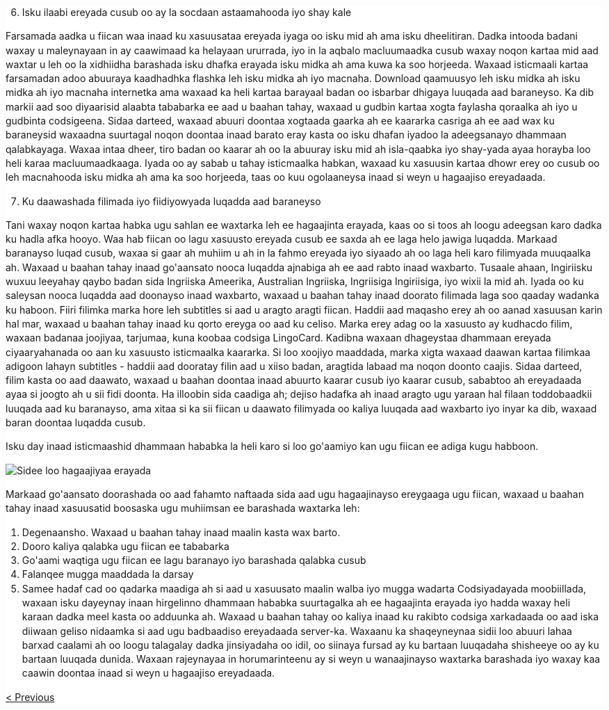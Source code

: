 6. Isku ilaabi ereyada cusub oo ay la socdaan astaamahooda iyo shay kale

Farsamada aadka u fiican waa inaad ku xasuusataa ereyada iyaga oo isku mid ah ama isku dheelitiran.
Dadka intooda badani waxay u maleynayaan in ay caawimaad ka helayaan ururrada, iyo in la aqbalo macluumaadka cusub waxay noqon kartaa mid aad waxtar u leh oo la xidhiidha barashada isku dhafka erayada isku midka ah ama kuwa ka soo horjeeda.
Waxaad isticmaali kartaa farsamadan adoo abuuraya kaadhadhka flashka leh isku midka ah iyo macnaha.
Download qaamuusyo leh isku midka ah isku midka ah iyo macnaha internetka ama waxaad ka heli kartaa barayaal badan oo isbarbar dhigaya luuqada aad baraneyso. Ka dib markii aad soo diyaarisid alaabta tababarka ee aad u baahan tahay, waxaad u gudbin kartaa xogta faylasha qoraalka ah iyo u gudbinta codsigeena. Sidaa darteed, waxaad abuuri doontaa xogtaada gaarka ah ee kaararka casriga ah ee aad wax ku baraneysid waxaadna suurtagal noqon doontaa inaad barato eray kasta oo isku dhafan iyadoo la adeegsanayo dhammaan qalabkayaga.
Waxaa intaa dheer, tiro badan oo kaarar ah oo la abuuray isku mid ah isla-qaabka iyo shay-yada ayaa horayba loo heli karaa macluumaadkaaga.
Iyada oo ay sabab u tahay isticmaalka habkan, waxaad ku xasuusin kartaa dhowr erey oo cusub oo leh macnahooda isku midka ah ama ka soo horjeeda, taas oo kuu ogolaaneysa inaad si weyn u hagaajiso ereyadaada.

7. Ku daawashada filimada iyo fiidiyowyada luqadda aad baraneyso

Tani waxay noqon kartaa habka ugu sahlan ee waxtarka leh ee hagaajinta erayada, kaas oo si toos ah loogu adeegsan karo dadka ku hadla afka hooyo.
Waa hab fiican oo lagu xasuusto ereyada cusub ee saxda ah ee laga helo jawiga luqadda. Markaad baranayso luqad cusub, waxaa si gaar ah muhiim u ah in la fahmo ereyada iyo siyaado ah oo laga heli karo filimyada muuqaalka ah.
Waxaad u baahan tahay inaad go'aansato nooca luqadda ajnabiga ah ee aad rabto inaad waxbarto. Tusaale ahaan, Ingiriisku wuxuu leeyahay qaybo badan sida Ingriiska Ameerika, Australian Ingriiska, Ingriisiga Ingiriisiga, iyo wixii la mid ah. Iyada oo ku saleysan nooca luqadda aad doonayso inaad waxbarto, waxaad u baahan tahay inaad doorato filimada laga soo qaaday wadanka ku haboon.
Fiiri filimka marka hore leh subtitles si aad u aragto aragti fiican. Haddii aad maqasho erey ah oo aanad xasuusan karin hal mar, waxaad u baahan tahay inaad ku qorto ereyga oo aad ku celiso.
Marka erey adag oo la xasuusto ay kudhacdo filim, waxaan badanaa joojiyaa, tarjumaa, kuna koobaa codsiga LingoCard. Kadibna waxaan dhageystaa dhammaan ereyada ciyaaryahanada oo aan ku xasuusto isticmaalka kaararka.
Si loo xoojiyo maaddada, marka xigta waxaad daawan kartaa filimkaa adigoon lahayn subtitles - haddii aad dooratay filin aad u xiiso badan, aragtida labaad ma noqon doonto caajis.
Sidaa darteed, filim kasta oo aad daawato, waxaad u baahan doontaa inaad abuurto kaarar cusub iyo kaarar cusub, sababtoo ah ereyadaada ayaa si joogto ah u sii fidi doonta.
Ha illoobin sida caadiga ah; dejiso hadafka ah inaad aragto ugu yaraan hal filaan toddobaadkii luuqada aad ku baranayso, ama xitaa si ka sii fiican u daawato filimyada oo kaliya luuqada aad waxbarto iyo inyar ka dib, waxaad baran doontaa luqadda cusub.

Isku day inaad isticmaashid dhammaan hababka la heli karo si loo go'aamiyo kan ugu fiican ee adiga kugu habboon.

<img class="aligncenter wp-image-7582" src="../images/2018/05/learn-foreign-language.jpg" alt="Sidee loo hagaajiyaa erayada" width="720" height="421" />

Markaad go'aansato doorashada oo aad fahamto naftaada sida aad ugu hagaajinayso ereygaaga ugu fiican, waxaad u baahan tahay inaad xasuusatid boosaska ugu muhiimsan ee barashada waxtarka leh:
1. Degenaansho. Waxaad u baahan tahay inaad maalin kasta wax barto.
2. Dooro kaliya qalabka ugu fiican ee tababarka
3. Go'aami waqtiga ugu fiican ee lagu baranayo iyo barashada qalabka cusub
4. Falanqee mugga maaddada la darsay
5. Samee hadaf cad oo qadarka maadiga ah si aad u xasuusato maalin walba iyo mugga wadarta
Codsiyadayada moobiillada, waxaan isku dayeynay inaan hirgelinno dhammaan hababka suurtagalka ah ee hagaajinta erayada iyo hadda waxay heli karaan dadka meel kasta oo adduunka ah. Waxaad u baahan tahay oo kaliya inaad ku rakibto codsiga xarkadaada oo aad iska diiwaan geliso nidaamka si aad ugu badbaadiso ereyadaada server-ka.
Waxaanu ka shaqeyneynaa sidii loo abuuri lahaa barxad caalami ah oo loogu talagalay dadka jinsiyadaha oo idil, oo siinaya fursad ay ku bartaan luuqadaha shisheeye oo ay ku bartaan luuqada dunida. Waxaan rajeynayaa in horumarinteenu ay si weyn u wanaajinayso waxtarka barashada iyo waxay kaa caawin doontaa inaad si weyn u hagaajiso ereyadaada.

<a href="/so/kaararka-luqadda">< Previous</a>
